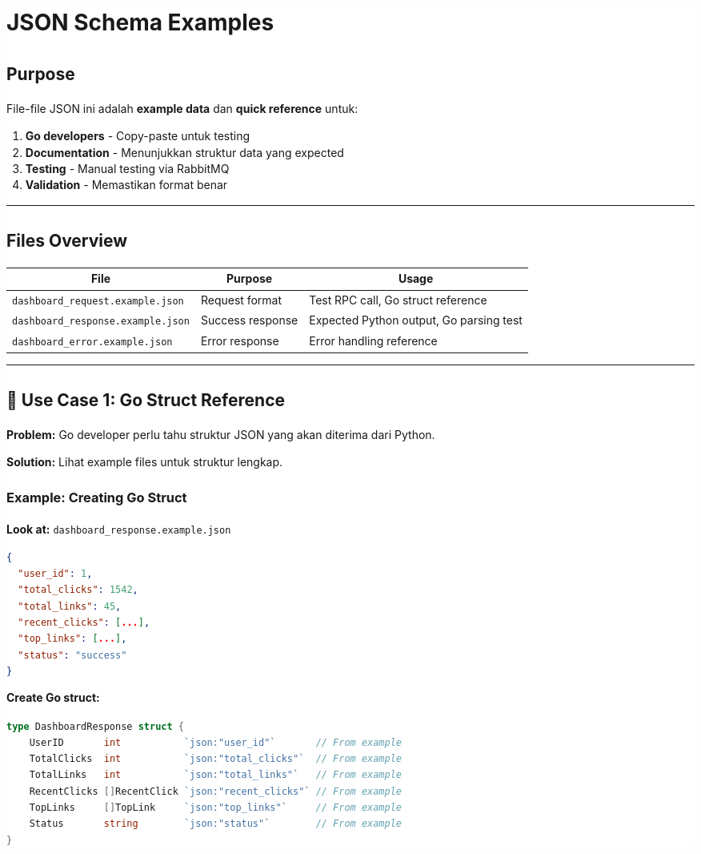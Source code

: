 # JSON Schema Examples

## Purpose

File-file JSON ini adalah **example data** dan **quick reference** untuk:
1. **Go developers** - Copy-paste untuk testing
2. **Documentation** - Menunjukkan struktur data yang expected
3. **Testing** - Manual testing via RabbitMQ
4. **Validation** - Memastikan format benar

---

## Files Overview

| File | Purpose | Usage |
|------|---------|-------|
| `dashboard_request.example.json` | Request format | Test RPC call, Go struct reference |
| `dashboard_response.example.json` | Success response | Expected Python output, Go parsing test |
| `dashboard_error.example.json` | Error response | Error handling reference |

---

## 📖 Use Case 1: Go Struct Reference

**Problem:** Go developer perlu tahu struktur JSON yang akan diterima dari Python.

**Solution:** Lihat example files untuk struktur lengkap.

### Example: Creating Go Struct

**Look at:** `dashboard_response.example.json`
```json
{
  "user_id": 1,
  "total_clicks": 1542,
  "total_links": 45,
  "recent_clicks": [...],
  "top_links": [...],
  "status": "success"
}
```

**Create Go struct:**
```go
type DashboardResponse struct {
    UserID       int           `json:"user_id"`       // From example
    TotalClicks  int           `json:"total_clicks"`  // From example
    TotalLinks   int           `json:"total_links"`   // From example
    RecentClicks []RecentClick `json:"recent_clicks"` // From example
    TopLinks     []TopLink     `json:"top_links"`     // From example
    Status       string        `json:"status"`        // From example
}
```
